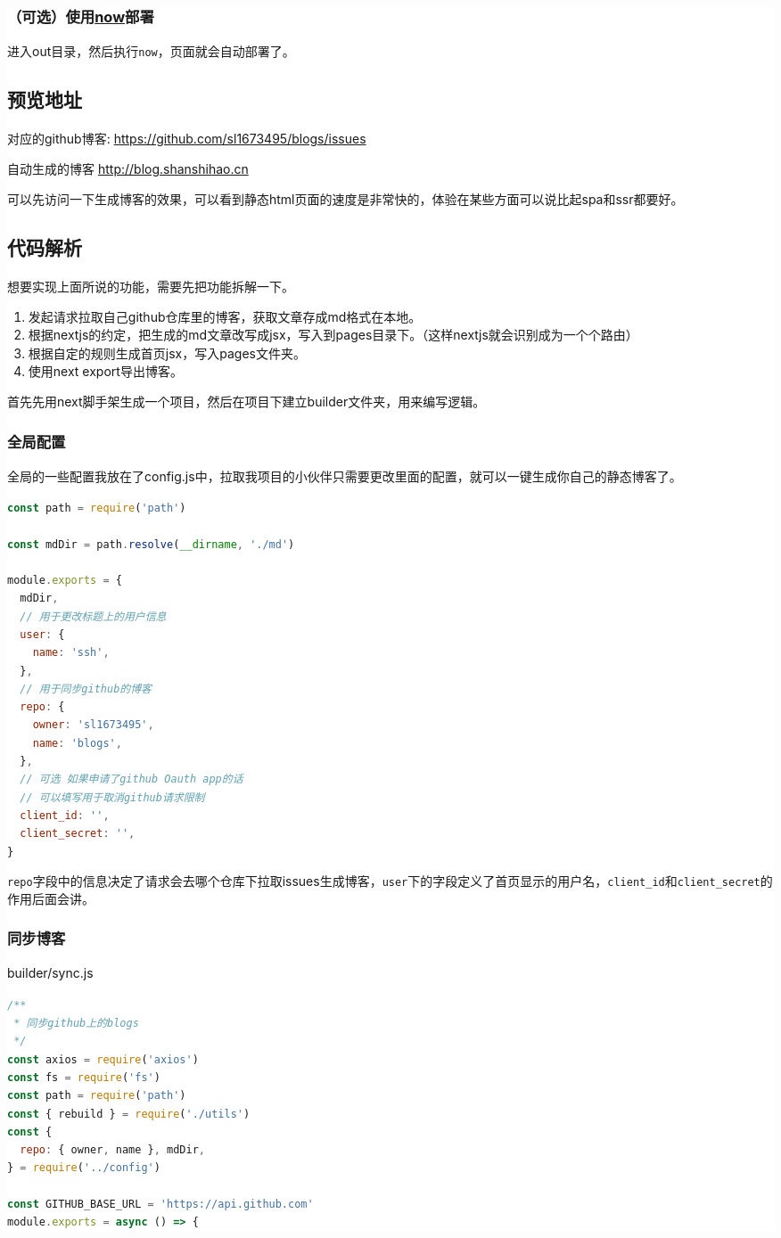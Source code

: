 ### （可选）使用[now](https://zeit.co/home)部署
进入out目录，然后执行`now`，页面就会自动部署了。


## 预览地址
对应的github博客: https://github.com/sl1673495/blogs/issues 

自动生成的博客  http://blog.shanshihao.cn  

可以先访问一下生成博客的效果，可以看到静态html页面的速度是非常快的，体验在某些方面可以说比起spa和ssr都要好。  

## 代码解析
想要实现上面所说的功能，需要先把功能拆解一下。

1. 发起请求拉取自己github仓库里的博客，获取文章存成md格式在本地。
2. 根据nextjs的约定，把生成的md文章改写成jsx，写入到pages目录下。（这样nextjs就会识别成为一个个路由）
3. 根据自定的规则生成首页jsx，写入pages文件夹。
4. 使用next export导出博客。

首先先用next脚手架生成一个项目，然后在项目下建立builder文件夹，用来编写逻辑。

### 全局配置
全局的一些配置我放在了config.js中，拉取我项目的小伙伴只需要更改里面的配置，就可以一键生成你自己的静态博客了。
```js
const path = require('path')

const mdDir = path.resolve(__dirname, './md')

module.exports = {
  mdDir,
  // 用于更改标题上的用户信息
  user: {
    name: 'ssh',
  },
  // 用于同步github的博客
  repo: {
    owner: 'sl1673495',
    name: 'blogs',
  },
  // 可选 如果申请了github Oauth app的话
  // 可以填写用于取消github请求限制
  client_id: '',
  client_secret: '',
}
```

`repo`字段中的信息决定了请求会去哪个仓库下拉取issues生成博客，`user`下的字段定义了首页显示的用户名，`client_id`和`client_secret`的作用后面会讲。

### 同步博客
builder/sync.js  
```js
/**
 * 同步github上的blogs
 */
const axios = require('axios')
const fs = require('fs')
const path = require('path')
const { rebuild } = require('./utils')
const {
  repo: { owner, name }, mdDir,
} = require('../config')

const GITHUB_BASE_URL = 'https://api.github.com'
module.exports = async () => {
```